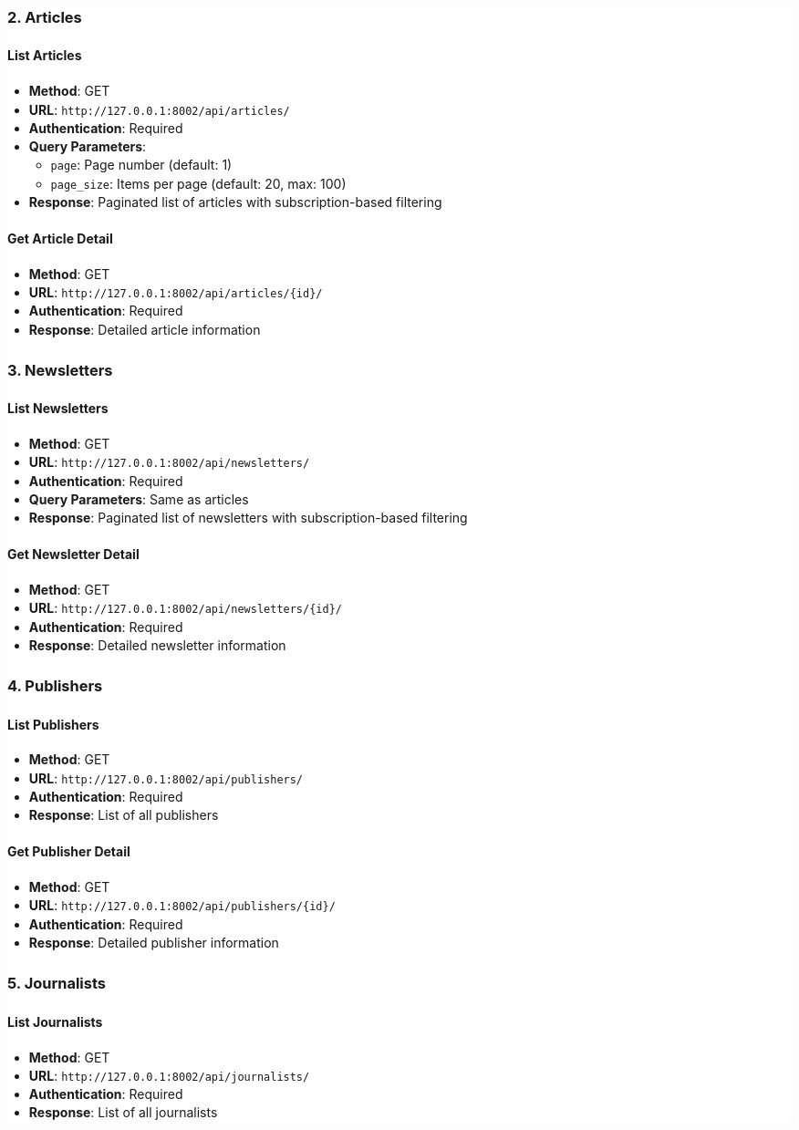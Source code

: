 ### 2. Articles

#### List Articles
- **Method**: GET
- **URL**: `http://127.0.0.1:8002/api/articles/`
- **Authentication**: Required
- **Query Parameters**:
  - `page`: Page number (default: 1)
  - `page_size`: Items per page (default: 20, max: 100)
- **Response**: Paginated list of articles with subscription-based filtering

#### Get Article Detail
- **Method**: GET
- **URL**: `http://127.0.0.1:8002/api/articles/{id}/`
- **Authentication**: Required
- **Response**: Detailed article information

### 3. Newsletters

#### List Newsletters
- **Method**: GET
- **URL**: `http://127.0.0.1:8002/api/newsletters/`
- **Authentication**: Required
- **Query Parameters**: Same as articles
- **Response**: Paginated list of newsletters with subscription-based filtering

#### Get Newsletter Detail
- **Method**: GET
- **URL**: `http://127.0.0.1:8002/api/newsletters/{id}/`
- **Authentication**: Required
- **Response**: Detailed newsletter information

### 4. Publishers

#### List Publishers
- **Method**: GET
- **URL**: `http://127.0.0.1:8002/api/publishers/`
- **Authentication**: Required
- **Response**: List of all publishers

#### Get Publisher Detail
- **Method**: GET
- **URL**: `http://127.0.0.1:8002/api/publishers/{id}/`
- **Authentication**: Required
- **Response**: Detailed publisher information

### 5. Journalists

#### List Journalists
- **Method**: GET
- **URL**: `http://127.0.0.1:8002/api/journalists/`
- **Authentication**: Required
- **Response**: List of all journalists
